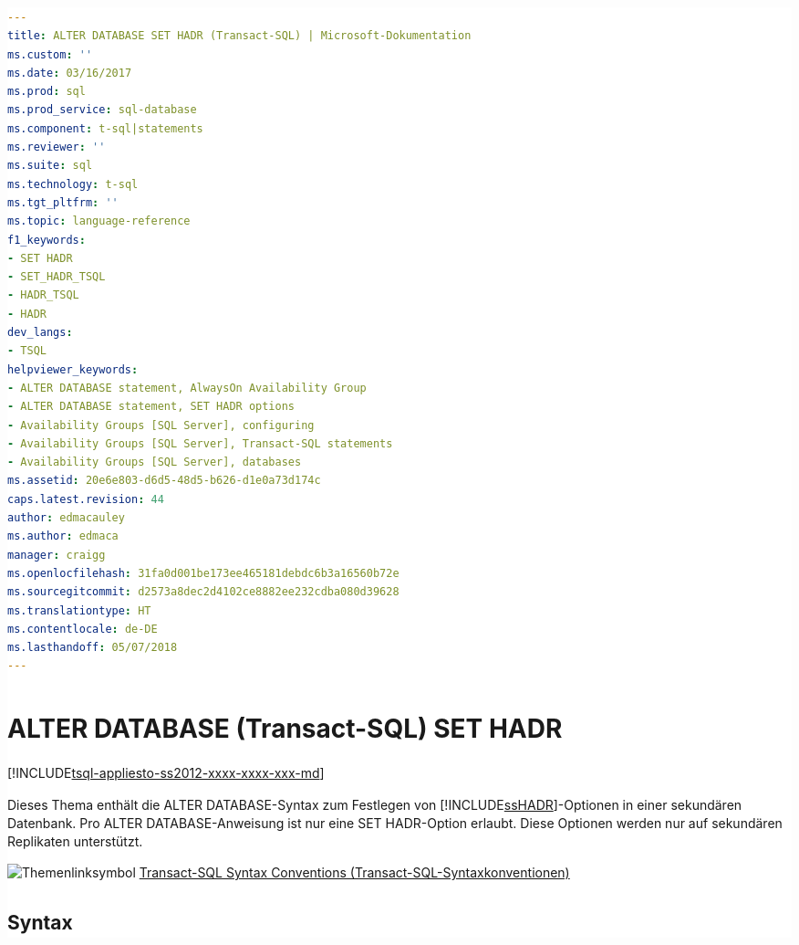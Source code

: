 ```yaml
---
title: ALTER DATABASE SET HADR (Transact-SQL) | Microsoft-Dokumentation
ms.custom: ''
ms.date: 03/16/2017
ms.prod: sql
ms.prod_service: sql-database
ms.component: t-sql|statements
ms.reviewer: ''
ms.suite: sql
ms.technology: t-sql
ms.tgt_pltfrm: ''
ms.topic: language-reference
f1_keywords:
- SET HADR
- SET_HADR_TSQL
- HADR_TSQL
- HADR
dev_langs:
- TSQL
helpviewer_keywords:
- ALTER DATABASE statement, AlwaysOn Availability Group
- ALTER DATABASE statement, SET HADR options
- Availability Groups [SQL Server], configuring
- Availability Groups [SQL Server], Transact-SQL statements
- Availability Groups [SQL Server], databases
ms.assetid: 20e6e803-d6d5-48d5-b626-d1e0a73d174c
caps.latest.revision: 44
author: edmacauley
ms.author: edmaca
manager: craigg
ms.openlocfilehash: 31fa0d001be173ee465181debdc6b3a16560b72e
ms.sourcegitcommit: d2573a8dec2d4102ce8882ee232cdba080d39628
ms.translationtype: HT
ms.contentlocale: de-DE
ms.lasthandoff: 05/07/2018
---
```

# <a name="alter-database-transact-sql-set-hadr"></a>ALTER DATABASE (Transact-SQL) SET HADR 
[!INCLUDE[tsql-appliesto-ss2012-xxxx-xxxx-xxx-md](../../includes/tsql-appliesto-ss2012-xxxx-xxxx-xxx-md.md)]

  Dieses Thema enthält die ALTER DATABASE-Syntax zum Festlegen von [!INCLUDE[ssHADR](../../includes/sshadr-md.md)]-Optionen in einer sekundären Datenbank. Pro ALTER DATABASE-Anweisung ist nur eine SET HADR-Option erlaubt. Diese Optionen werden nur auf sekundären Replikaten unterstützt.  
  
 ![Themenlinksymbol](../../database-engine/configure-windows/media/topic-link.gif "Topic link icon") [Transact-SQL Syntax Conventions (Transact-SQL-Syntaxkonventionen)](../../t-sql/language-elements/transact-sql-syntax-conventions-transact-sql.md)  
  
## <a name="syntax"></a>Syntax  
  